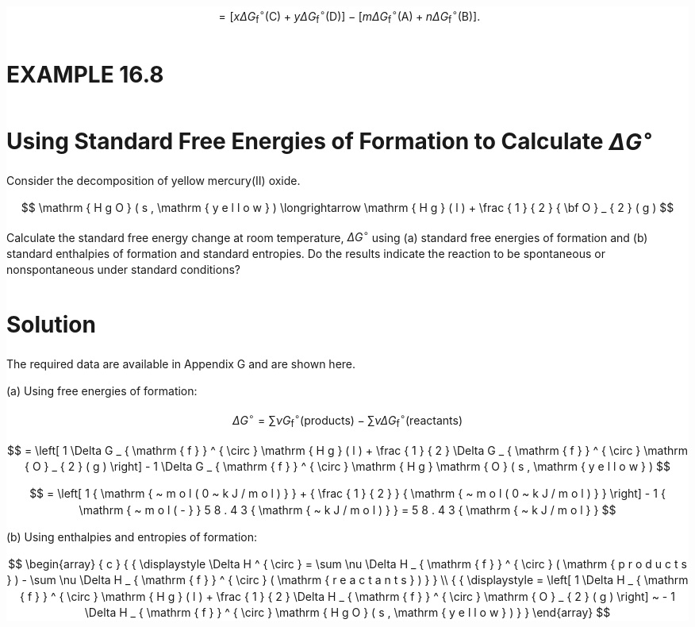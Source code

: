 $$
= \left[ x \Delta G _ { \mathrm { f } } ^ { \circ } \left( \mathrm { C } \right) + y \Delta G _ { \mathrm { f } } ^ { \circ } \left( \mathrm { D } \right) \right] - \left[ m \Delta G _ { \mathrm { f } } ^ { \circ } \left( \mathrm { A } \right) + n \Delta G _ { \mathrm { f } } ^ { \circ } \left( \mathrm { B } \right) \right] .
$$

# EXAMPLE 16.8

# Using Standard Free Energies of Formation to Calculate $\Delta G ^ { \circ }$

Consider the decomposition of yellow mercury(II) oxide.

$$
\mathrm { H g O } ( s , \mathrm { y e l l o w } ) \longrightarrow \mathrm { H g } ( l ) + \frac { 1 } { 2 } { \bf O } _ { 2 } ( g )
$$

Calculate the standard free energy change at room temperature, $\Delta G ^ { \circ }$ using (a) standard free energies of formation and (b) standard enthalpies of formation and standard entropies. Do the results indicate the reaction to be spontaneous or nonspontaneous under standard conditions?

# Solution

The required data are available in Appendix G and are shown here.

(a) Using free energies of formation:

$$
\Delta G ^ { \circ } = \sum \nu G _ { \mathrm { f } } ^ { \circ } ( \mathrm { p r o d u c t s } ) - \sum \nu \Delta G _ { \mathrm { f } } ^ { \circ } ( \mathrm { r e a c t a n t s } )
$$

$$
= \left[ 1 \Delta G _ { \mathrm { f } } ^ { \circ } \mathrm { H g } ( l ) + \frac { 1 } { 2 } \Delta G _ { \mathrm { f } } ^ { \circ } \mathrm { O } _ { 2 } ( g ) \right] - 1 \Delta G _ { \mathrm { f } } ^ { \circ } \mathrm { H g } \mathrm { O } ( s , \mathrm { y e l l o w } )
$$

$$
= \left[ 1 { \mathrm { ~ m o l ( 0 ~ k J / m o l ) } } + { \frac { 1 } { 2 } } { \mathrm { ~ m o l ( 0 ~ k J / m o l ) } } \right] - 1 { \mathrm { ~ m o l ( - } } 5 8 . 4 3 { \mathrm { ~ k J / m o l ) } } = 5 8 . 4 3 { \mathrm { ~ k J / m o l } }
$$

(b) Using enthalpies and entropies of formation:

$$
\begin{array} { c } { { \displaystyle \Delta H ^ { \circ } = \sum \nu \Delta H _ { \mathrm { f } } ^ { \circ } ( \mathrm { p r o d u c t s } ) - \sum \nu \Delta H _ { \mathrm { f } } ^ { \circ } ( \mathrm { r e a c t a n t s } ) } } \\ { { \displaystyle = \left[ 1 \Delta H _ { \mathrm { f } } ^ { \circ } \mathrm { H g } ( l ) + \frac { 1 } { 2 } \Delta H _ { \mathrm { f } } ^ { \circ } \mathrm { O } _ { 2 } ( g ) \right] ~ - 1 \Delta H _ { \mathrm { f } } ^ { \circ } \mathrm { H g O } ( s , \mathrm { y e l l o w } ) } } \end{array}
$$
